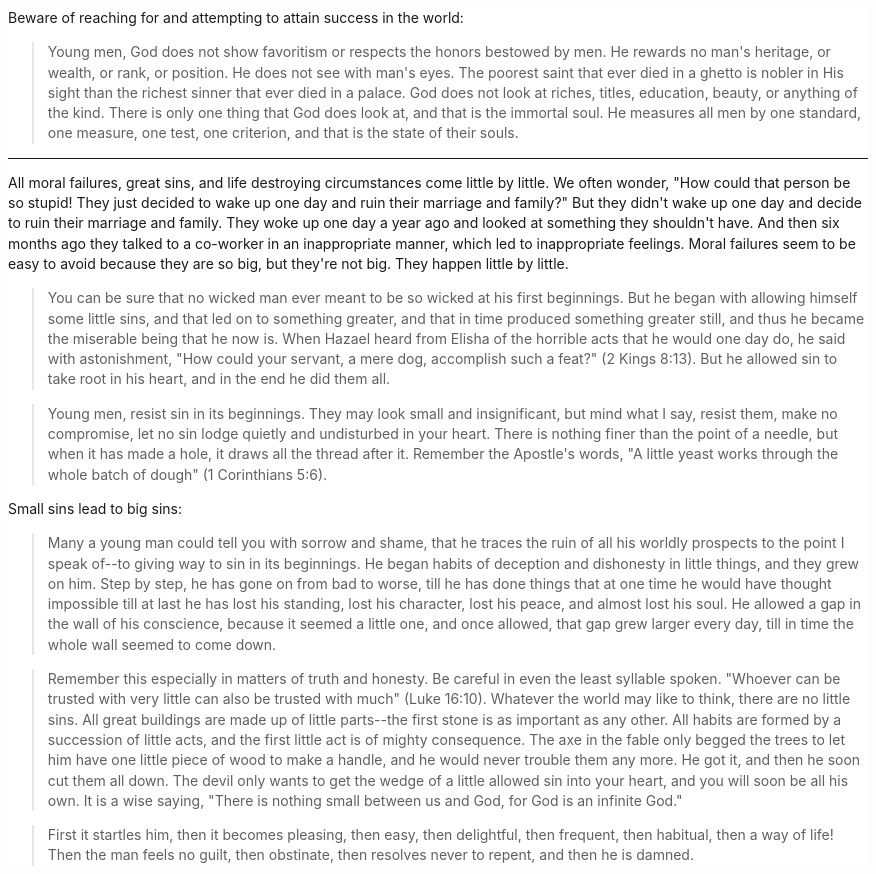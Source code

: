 
Beware of reaching for and attempting to attain success in the world:

> Young men, God does not show favoritism or respects the honors bestowed by men. He rewards no man's heritage, or wealth, or rank, or position. He does not see with man's eyes. The poorest saint that ever died in a ghetto is nobler in His sight than the richest sinner that ever died in a palace. God does not look at riches, titles, education, beauty, or anything of the kind. There is only one thing that God does look at, and that is the immortal soul. He measures all men by one standard, one measure, one test, one criterion, and that is the state of their souls.

---

All moral failures, great sins, and life destroying circumstances come little by little. We often wonder, "How could that person be so stupid! They just decided to wake up one day and ruin their marriage and family?" But they didn't wake up one day and decide to ruin their marriage and family. They woke up one day a year ago and looked at something they shouldn't have. And then six months ago they talked to a co-worker in an inappropriate manner, which led to inappropriate feelings. Moral failures seem to be easy to avoid because they are so big, but they're not big. They happen little by little.

> You can be sure that no wicked man ever meant to be so wicked at his first beginnings. But he began with allowing himself some little sins, and that led on to something greater, and that in time produced something greater still, and thus he became the miserable being that he now is. When Hazael heard from Elisha of the horrible acts that he would one day do, he said with astonishment, "How could your servant, a mere dog, accomplish such a feat?" (2 Kings 8:13). But he allowed sin to take root in his heart, and in the end he did them all.

> Young men, resist sin in its beginnings. They may look small and insignificant, but mind what I say, resist them, make no compromise, let no sin lodge quietly and undisturbed in your heart. There is nothing finer than the point of a needle, but when it has made a hole, it draws all the thread after it. Remember the Apostle's words, "A little yeast works through the whole batch of dough" (1 Corinthians 5:6).

Small sins lead to big sins:

> Many a young man could tell you with sorrow and shame, that he traces the ruin of all his worldly prospects to the point I speak of--to giving way to sin in its beginnings. He began habits of deception and dishonesty in little things, and they grew on him. Step by step, he has gone on from bad to worse, till he has done things that at one time he would have thought impossible till at last he has lost his standing, lost his character, lost his peace, and almost lost his soul. He allowed a gap in the wall of his conscience, because it seemed a little one, and once allowed, that gap grew larger every day, till in time the whole wall seemed to come down.

> Remember this especially in matters of truth and honesty. Be careful in even the least syllable spoken. "Whoever can be trusted with very little can also be trusted with much" (Luke 16:10). Whatever the world may like to think, there are no little sins. All great buildings are made up of little parts--the first stone is as important as any other. All habits are formed by a succession of little acts, and the first little act is of mighty consequence. The axe in the fable only begged the trees to let him have one little piece of wood to make a handle, and he would never trouble them any more. He got it, and then he soon cut them all down. The devil only wants to get the wedge of a little allowed sin into your heart, and you will soon be all his own. It is a wise saying, "There is nothing small between us and God, for God is an infinite God."

> First it startles him, then it becomes pleasing, then easy, then delightful, then frequent, then habitual, then a way of life! Then the man feels no guilt, then obstinate, then resolves never to repent, and then he is damned.
